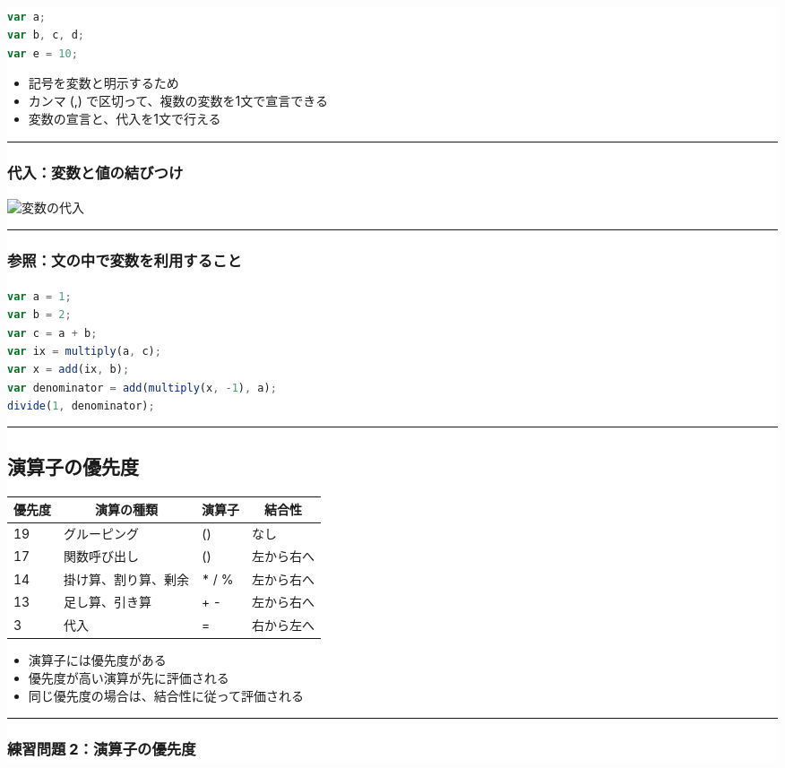 ~~~javascript
var a;
var b, c, d;
var e = 10;
~~~

* 記号を変数と明示するため
* カンマ (,) で区切って、複数の変数を1文で宣言できる
* 変数の宣言と、代入を1文で行える

----

### 代入：変数と値の結びつけ

![変数の代入](https://ipl.sfc.keio.ac.jp/text/pro-2011-9/wp-content/uploads/2011/09/variable1.png)

----

### 参照：文の中で変数を利用すること

~~~javascript
var a = 1;
var b = 2;
var c = a + b;
var ix = multiply(a, c);
var x = add(ix, b);
var denominator = add(multiply(x, -1), a);
divide(1, denominator);
~~~

---

## 演算子の優先度

|優先度|演算の種類|演算子|結合性|
|-----|--------|-----|-----|
|19|グルーピング|()|なし|
|17|関数呼び出し|()|左から右へ|
|14|掛け算、割り算、剰余|* / %|左から右へ|
|13|足し算、引き算|+ -|左から右へ|
|3|代入|=|右から左へ|

* 演算子には優先度がある
* 優先度が高い演算が先に評価される
* 同じ優先度の場合は、結合性に従って評価される

---

### 練習問題 2：演算子の優先度
